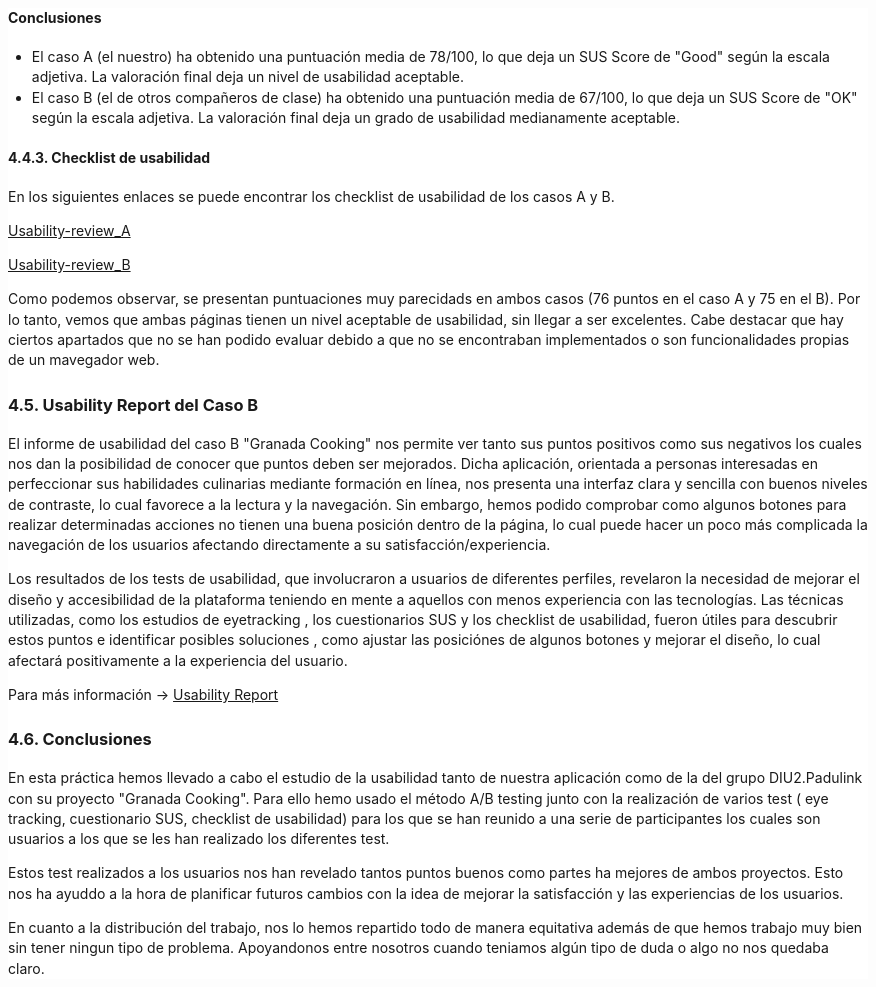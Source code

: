 #### Conclusiones

* El caso A (el nuestro) ha obtenido una puntuación media de 78/100, lo que deja un SUS Score de "Good" según la escala adjetiva. La valoración final deja un nivel de usabilidad aceptable.
* El caso B (el de otros compañeros de clase) ha obtenido una puntuación media de 67/100, lo que deja un SUS Score de "OK" según la escala adjetiva. La valoración final deja un grado de usabilidad medianamente aceptable.

#### 4.4.3. Checklist de usabilidad

En los siguientes enlaces se puede encontrar los checklist de usabilidad de los casos A y B.

[Usability-review_A](P4/Usability-review_A.pdf)

[Usability-review_B](P4/Usability-review_A.pdf)

Como podemos observar, se presentan puntuaciones muy parecidads en ambos casos (76 puntos en el caso A y 75 en el B). Por lo tanto, vemos que ambas páginas tienen un nivel aceptable de usabilidad, sin llegar a ser excelentes. Cabe destacar que hay ciertos apartados que no se han podido evaluar debido a que no se encontraban implementados o son funcionalidades propias de un mavegador web.

### 4.5. Usability Report del Caso B

El informe de usabilidad del caso B "Granada Cooking" nos permite ver tanto sus puntos positivos como sus negativos los cuales nos dan la posibilidad de conocer que puntos deben ser mejorados. Dicha aplicación, orientada a personas interesadas en perfeccionar sus habilidades culinarias mediante formación en línea, nos presenta una interfaz clara y sencilla con buenos niveles de contraste, lo cual favorece a la lectura y la navegación. Sin embargo, hemos podido comprobar como algunos botones para realizar determinadas acciones no tienen una buena posición dentro de la página, lo cual puede hacer un poco más complicada la navegación de los usuarios afectando directamente a su satisfacción/experiencia.

Los resultados de los tests de usabilidad, que involucraron a usuarios de diferentes perfiles, revelaron la necesidad de mejorar el diseño y accesibilidad de la plataforma teniendo en mente a aquellos con menos experiencia con las tecnologías. Las técnicas utilizadas, como los estudios de eyetracking , los cuestionarios SUS y los checklist de usabilidad, fueron útiles para descubrir estos puntos e identificar posibles soluciones , como ajustar las posiciónes de algunos botones y mejorar el diseño, lo cual afectará positivamente a la experiencia del usuario.

Para más información ->  [Usability Report](P4/Usability-Report.md)

### 4.6. Conclusiones

En esta práctica hemos llevado a cabo el estudio de la usabilidad tanto de nuestra aplicación como de la del grupo DIU2.Padulink con su proyecto "Granada Cooking". Para ello hemo usado el método A/B testing junto con la realización de varios test ( eye tracking, cuestionario SUS, checklist de usabilidad) para los que se han reunido a una serie de participantes los cuales son usuarios a los que se les han realizado los diferentes test.

Estos test realizados a los usuarios nos han revelado tantos puntos buenos como partes ha mejores de ambos proyectos. Esto nos ha ayuddo a la hora de planificar futuros cambios con la idea de mejorar la satisfacción y las experiencias de los usuarios.

En cuanto a la distribución del trabajo, nos lo hemos repartido todo de manera equitativa además de que hemos trabajo muy bien sin tener ningun tipo de problema. Apoyandonos entre nosotros cuando teniamos algún tipo de duda o algo no nos quedaba claro.
